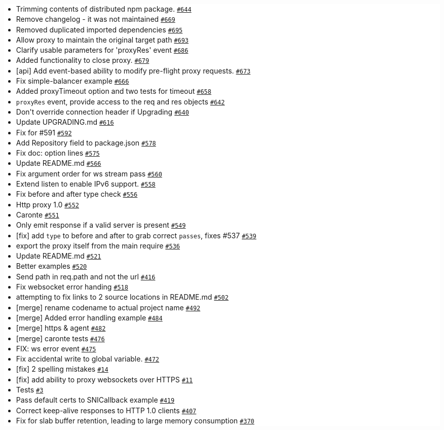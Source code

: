 - Trimming contents of distributed npm package. [`#644`](https://github.com/VapiAI/node-http-proxy/pull/644)
- Remove changelog - it was not maintained [`#669`](https://github.com/VapiAI/node-http-proxy/pull/669)
- Removed duplicated imported dependencies [`#695`](https://github.com/VapiAI/node-http-proxy/pull/695)
- Allow proxy to maintain the original target path [`#693`](https://github.com/VapiAI/node-http-proxy/pull/693)
- Clarify usable parameters for 'proxyRes' event [`#686`](https://github.com/VapiAI/node-http-proxy/pull/686)
- Added functionality to close proxy. [`#679`](https://github.com/VapiAI/node-http-proxy/pull/679)
- [api] Add event-based ability to modify pre-flight proxy requests. [`#673`](https://github.com/VapiAI/node-http-proxy/pull/673)
- Fix simple-balancer example [`#666`](https://github.com/VapiAI/node-http-proxy/pull/666)
- Added proxyTimeout option and two tests for timeout [`#658`](https://github.com/VapiAI/node-http-proxy/pull/658)
- `proxyRes` event, provide access to the req and res objects [`#642`](https://github.com/VapiAI/node-http-proxy/pull/642)
- Don't override connection header if Upgrading [`#640`](https://github.com/VapiAI/node-http-proxy/pull/640)
- Update UPGRADING.md [`#616`](https://github.com/VapiAI/node-http-proxy/pull/616)
- Fix for #591 [`#592`](https://github.com/VapiAI/node-http-proxy/pull/592)
- Add Repository field to package.json [`#578`](https://github.com/VapiAI/node-http-proxy/pull/578)
- Fix doc: option lines [`#575`](https://github.com/VapiAI/node-http-proxy/pull/575)
- Update README.md [`#566`](https://github.com/VapiAI/node-http-proxy/pull/566)
- Fix argument order for ws stream pass [`#560`](https://github.com/VapiAI/node-http-proxy/pull/560)
- Extend listen to enable IPv6 support. [`#558`](https://github.com/VapiAI/node-http-proxy/pull/558)
- Fix before and after type check [`#556`](https://github.com/VapiAI/node-http-proxy/pull/556)
- Http proxy 1.0 [`#552`](https://github.com/VapiAI/node-http-proxy/pull/552)
- Caronte [`#551`](https://github.com/VapiAI/node-http-proxy/pull/551)
- Only emit response if a valid server is present [`#549`](https://github.com/VapiAI/node-http-proxy/pull/549)
- [fix] add `type` to before and after to grab correct `passes`, fixes #537 [`#539`](https://github.com/VapiAI/node-http-proxy/pull/539)
- export the proxy itself from the main require [`#536`](https://github.com/VapiAI/node-http-proxy/pull/536)
- Update README.md [`#521`](https://github.com/VapiAI/node-http-proxy/pull/521)
- Better examples [`#520`](https://github.com/VapiAI/node-http-proxy/pull/520)
- Send path in req.path and not the url [`#416`](https://github.com/VapiAI/node-http-proxy/pull/416)
- Fix websocket error handing [`#518`](https://github.com/VapiAI/node-http-proxy/pull/518)
- attempting to fix links to 2 source locations in README.md [`#502`](https://github.com/VapiAI/node-http-proxy/pull/502)
- [merge] rename codename to actual project name [`#492`](https://github.com/VapiAI/node-http-proxy/pull/492)
- [merge] Added error handling example [`#484`](https://github.com/VapiAI/node-http-proxy/pull/484)
- [merge] https & agent [`#482`](https://github.com/VapiAI/node-http-proxy/pull/482)
- [merge] caronte tests [`#476`](https://github.com/VapiAI/node-http-proxy/pull/476)
- FIX: ws error event [`#475`](https://github.com/VapiAI/node-http-proxy/pull/475)
- Fix accidental write to global variable. [`#472`](https://github.com/VapiAI/node-http-proxy/pull/472)
- [fix] 2 spelling mistakes [`#14`](https://github.com/VapiAI/node-http-proxy/pull/14)
- [fix] add ability to proxy websockets over HTTPS [`#11`](https://github.com/VapiAI/node-http-proxy/pull/11)
- Tests [`#3`](https://github.com/VapiAI/node-http-proxy/pull/3)
- Pass default certs to SNICallback example [`#419`](https://github.com/VapiAI/node-http-proxy/pull/419)
- Correct keep-alive responses to HTTP 1.0 clients [`#407`](https://github.com/VapiAI/node-http-proxy/pull/407)
- Fix for slab buffer retention, leading to large memory consumption [`#370`](https://github.com/VapiAI/node-http-proxy/pull/370)